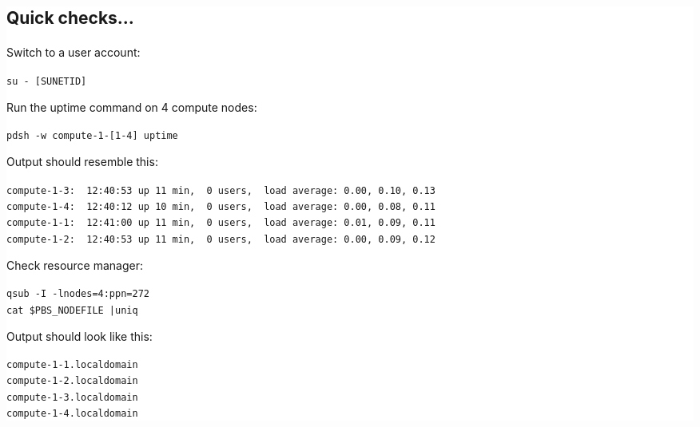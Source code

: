 ## Quick checks...

Switch to a user account:

    su - [SUNETID]

Run the uptime command on 4 compute nodes:

    pdsh -w compute-1-[1-4] uptime

Output should resemble this:

    compute-1-3:  12:40:53 up 11 min,  0 users,  load average: 0.00, 0.10, 0.13
    compute-1-4:  12:40:12 up 10 min,  0 users,  load average: 0.00, 0.08, 0.11
    compute-1-1:  12:41:00 up 11 min,  0 users,  load average: 0.01, 0.09, 0.11
    compute-1-2:  12:40:53 up 11 min,  0 users,  load average: 0.00, 0.09, 0.12

Check resource manager:

    qsub -I -lnodes=4:ppn=272
    cat $PBS_NODEFILE |uniq

Output should look like this:

    compute-1-1.localdomain
    compute-1-2.localdomain
    compute-1-3.localdomain
    compute-1-4.localdomain
